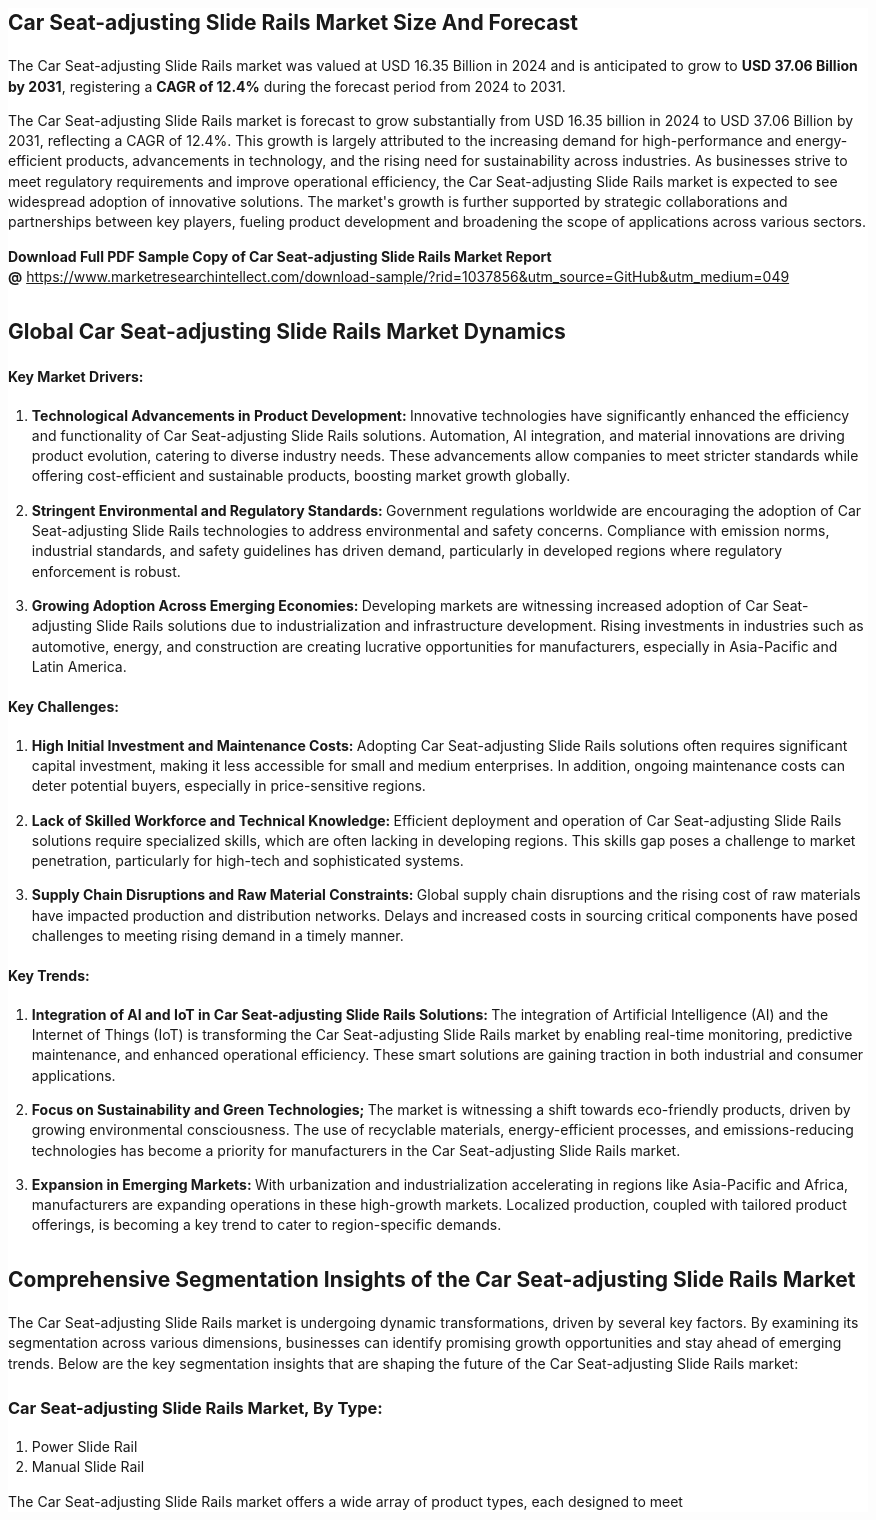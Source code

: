 <h2>Car Seat-adjusting Slide Rails Market Size And Forecast</h2><p>The Car Seat-adjusting Slide Rails market was valued at USD 16.35 Billion in 2024 and is anticipated to grow to <strong>USD 37.06 Billion by 2031</strong>, registering a <strong>CAGR of 12.4%</strong> during the forecast period from 2024 to 2031.</p><p>The Car Seat-adjusting Slide Rails market is forecast to grow substantially from USD 16.35 billion in 2024 to USD 37.06 Billion by 2031, reflecting a CAGR of 12.4%. This growth is largely attributed to the increasing demand for high-performance and energy-efficient products, advancements in technology, and the rising need for sustainability across industries. As businesses strive to meet regulatory requirements and improve operational efficiency, the Car Seat-adjusting Slide Rails market is expected to see widespread adoption of innovative solutions. The market's growth is further supported by strategic collaborations and partnerships between key players, fueling product development and broadening the scope of applications across various sectors.</p><p><strong>Download Full PDF Sample Copy of Car Seat-adjusting Slide Rails Market Report @</strong>&nbsp;<a href="https://www.marketresearchintellect.com/download-sample/?rid=1037856&amp;utm_source=GitHub&amp;utm_medium=049">https://www.marketresearchintellect.com/download-sample/?rid=1037856&amp;utm_source=GitHub&amp;utm_medium=049</a></p><h2>Global Car Seat-adjusting Slide Rails Market Dynamics</h2><h4><strong>Key Market Drivers:</strong></h4><ol><li><p><strong>Technological Advancements in Product Development:&nbsp;</strong>Innovative technologies have significantly enhanced the efficiency and functionality of Car Seat-adjusting Slide Rails solutions. Automation, AI integration, and material innovations are driving product evolution, catering to diverse industry needs. These advancements allow companies to meet stricter standards while offering cost-efficient and sustainable products, boosting market growth globally.</p></li><li><p><strong>Stringent Environmental and Regulatory Standards:&nbsp;</strong>Government regulations worldwide are encouraging the adoption of Car Seat-adjusting Slide Rails technologies to address environmental and safety concerns. Compliance with emission norms, industrial standards, and safety guidelines has driven demand, particularly in developed regions where regulatory enforcement is robust.</p></li><li><p><strong>Growing Adoption Across Emerging Economies:&nbsp;</strong>Developing markets are witnessing increased adoption of Car Seat-adjusting Slide Rails solutions due to industrialization and infrastructure development. Rising investments in industries such as automotive, energy, and construction are creating lucrative opportunities for manufacturers, especially in Asia-Pacific and Latin America.</p></li></ol><h4><strong>Key Challenges:</strong></h4><ol><li><p><strong>High Initial Investment and Maintenance Costs:&nbsp;</strong>Adopting Car Seat-adjusting Slide Rails solutions often requires significant capital investment, making it less accessible for small and medium enterprises. In addition, ongoing maintenance costs can deter potential buyers, especially in price-sensitive regions.</p></li><li><p><strong>Lack of Skilled Workforce and Technical Knowledge:&nbsp;</strong>Efficient deployment and operation of Car Seat-adjusting Slide Rails solutions require specialized skills, which are often lacking in developing regions. This skills gap poses a challenge to market penetration, particularly for high-tech and sophisticated systems.</p></li><li><p><strong>Supply Chain Disruptions and Raw Material Constraints:&nbsp;</strong>Global supply chain disruptions and the rising cost of raw materials have impacted production and distribution networks. Delays and increased costs in sourcing critical components have posed challenges to meeting rising demand in a timely manner.</p></li></ol><h4><strong>Key Trends:</strong></h4><ol><li><p><strong>Integration of AI and IoT in Car Seat-adjusting Slide Rails Solutions:&nbsp;</strong>The integration of Artificial Intelligence (AI) and the Internet of Things (IoT) is transforming the Car Seat-adjusting Slide Rails market by enabling real-time monitoring, predictive maintenance, and enhanced operational efficiency. These smart solutions are gaining traction in both industrial and consumer applications.</p></li><li><p><strong>Focus on Sustainability and Green Technologies;&nbsp;</strong>The market is witnessing a shift towards eco-friendly products, driven by growing environmental consciousness. The use of recyclable materials, energy-efficient processes, and emissions-reducing technologies has become a priority for manufacturers in the Car Seat-adjusting Slide Rails market.</p></li><li><p><strong>Expansion in Emerging Markets:&nbsp;</strong>With urbanization and industrialization accelerating in regions like Asia-Pacific and Africa, manufacturers are expanding operations in these high-growth markets. Localized production, coupled with tailored product offerings, is becoming a key trend to cater to region-specific demands.</p></li></ol><div class="article-main__content" data-test-id="publishing-text-block"><h2>Comprehensive Segmentation Insights of the Car Seat-adjusting Slide Rails Market</h2><p>The Car Seat-adjusting Slide Rails market is undergoing dynamic transformations, driven by several key factors. By examining its segmentation across various dimensions, businesses can identify promising growth opportunities and stay ahead of emerging trends. Below are the key segmentation insights that are shaping the future of the Car Seat-adjusting Slide Rails market:</p><h3><strong>Car Seat-adjusting Slide Rails Market, By Type:<br /></strong></h3><ol><li>Power Slide Rail<li> Manual Slide Rail</li></ol><p>The Car Seat-adjusting Slide Rails market offers a wide array of product types, each designed to meet